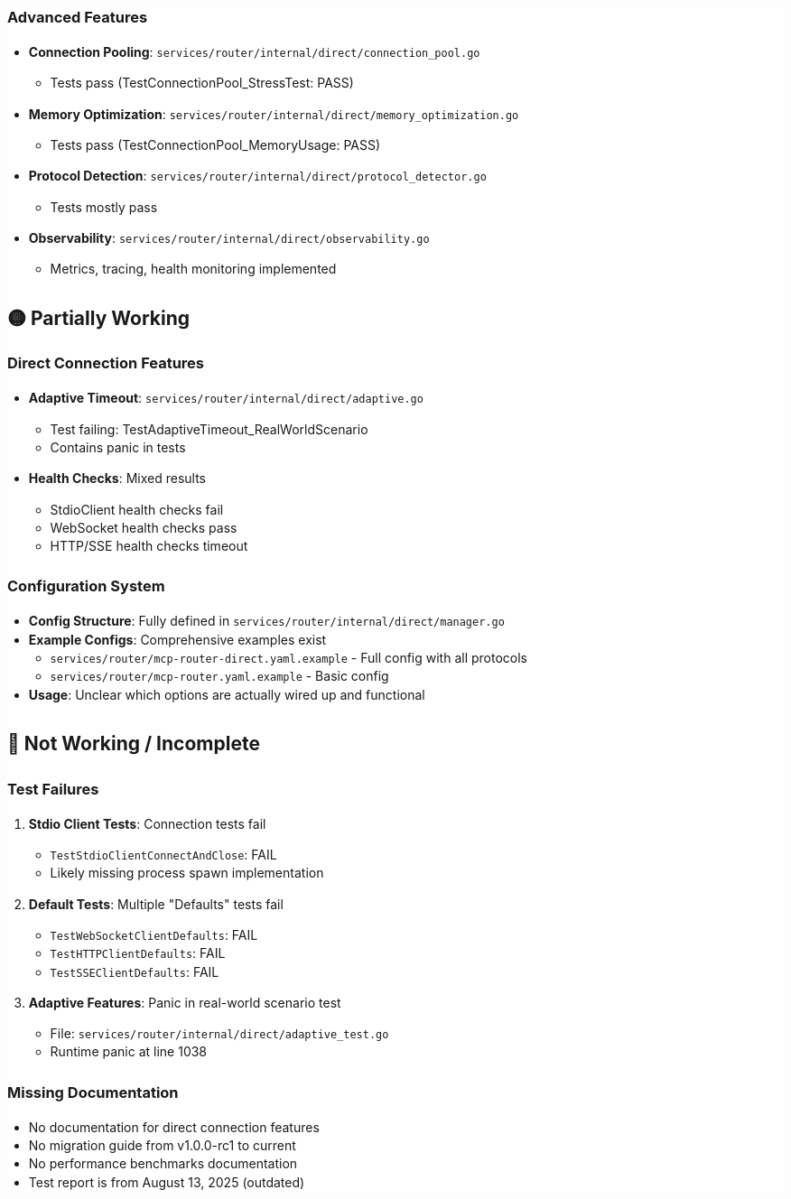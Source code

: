 ### Advanced Features
- **Connection Pooling**: `services/router/internal/direct/connection_pool.go`
  - Tests pass (TestConnectionPool_StressTest: PASS)
  
- **Memory Optimization**: `services/router/internal/direct/memory_optimization.go`
  - Tests pass (TestConnectionPool_MemoryUsage: PASS)

- **Protocol Detection**: `services/router/internal/direct/protocol_detector.go`
  - Tests mostly pass

- **Observability**: `services/router/internal/direct/observability.go`
  - Metrics, tracing, health monitoring implemented

## 🟡 Partially Working

### Direct Connection Features
- **Adaptive Timeout**: `services/router/internal/direct/adaptive.go`
  - Test failing: TestAdaptiveTimeout_RealWorldScenario
  - Contains panic in tests
  
- **Health Checks**: Mixed results
  - StdioClient health checks fail
  - WebSocket health checks pass
  - HTTP/SSE health checks timeout

### Configuration System
- **Config Structure**: Fully defined in `services/router/internal/direct/manager.go`
- **Example Configs**: Comprehensive examples exist
  - `services/router/mcp-router-direct.yaml.example` - Full config with all protocols
  - `services/router/mcp-router.yaml.example` - Basic config
- **Usage**: Unclear which options are actually wired up and functional

## 🔴 Not Working / Incomplete

### Test Failures
1. **Stdio Client Tests**: Connection tests fail
   - `TestStdioClientConnectAndClose`: FAIL
   - Likely missing process spawn implementation

2. **Default Tests**: Multiple "Defaults" tests fail
   - `TestWebSocketClientDefaults`: FAIL
   - `TestHTTPClientDefaults`: FAIL  
   - `TestSSEClientDefaults`: FAIL

3. **Adaptive Features**: Panic in real-world scenario test
   - File: `services/router/internal/direct/adaptive_test.go`
   - Runtime panic at line 1038

### Missing Documentation
- No documentation for direct connection features
- No migration guide from v1.0.0-rc1 to current
- No performance benchmarks documentation
- Test report is from August 13, 2025 (outdated)
